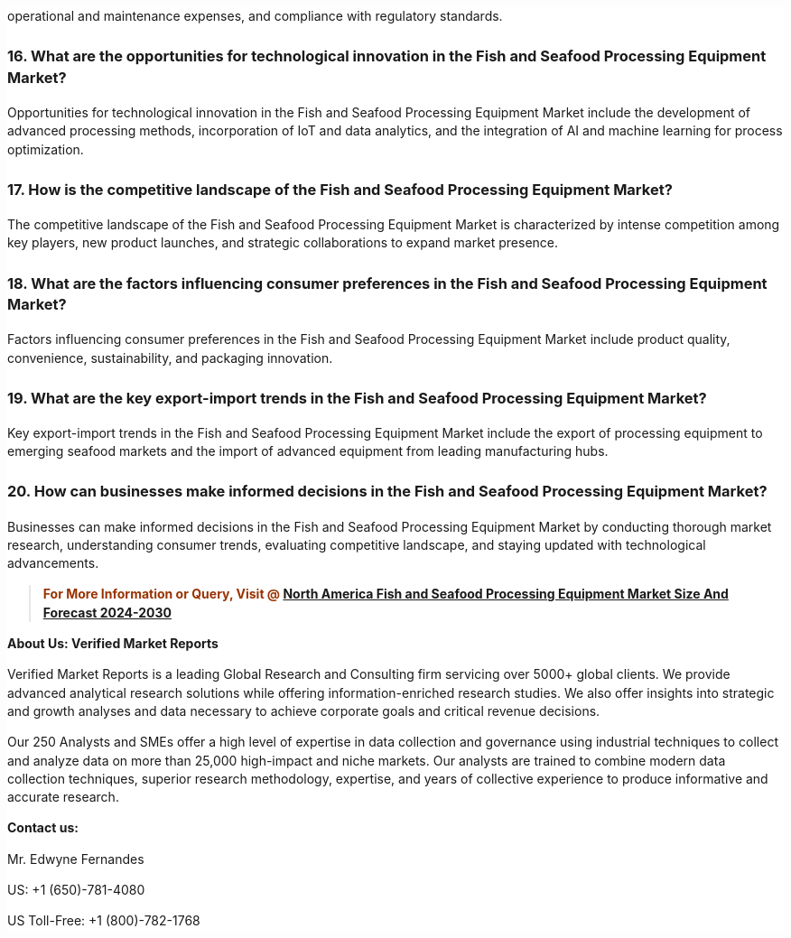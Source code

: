 operational and maintenance expenses, and compliance with regulatory standards.</p><h3>16. What are the opportunities for technological innovation in the Fish and Seafood Processing Equipment Market?</div><div></h3><p>Opportunities for technological innovation in the Fish and Seafood Processing Equipment Market include the development of advanced processing methods, incorporation of IoT and data analytics, and the integration of AI and machine learning for process optimization.</p><h3>17. How is the competitive landscape of the Fish and Seafood Processing Equipment Market?</div><div></h3><p>The competitive landscape of the Fish and Seafood Processing Equipment Market is characterized by intense competition among key players, new product launches, and strategic collaborations to expand market presence.</p><h3>18. What are the factors influencing consumer preferences in the Fish and Seafood Processing Equipment Market?</div><div></h3><p>Factors influencing consumer preferences in the Fish and Seafood Processing Equipment Market include product quality, convenience, sustainability, and packaging innovation.</p><h3>19. What are the key export-import trends in the Fish and Seafood Processing Equipment Market?</div><div></h3><p>Key export-import trends in the Fish and Seafood Processing Equipment Market include the export of processing equipment to emerging seafood markets and the import of advanced equipment from leading manufacturing hubs.</p><h3>20. How can businesses make informed decisions in the Fish and Seafood Processing Equipment Market?</div><div></h3><p>Businesses can make informed decisions in the Fish and Seafood Processing Equipment Market by conducting thorough market research, understanding consumer trends, evaluating competitive landscape, and staying updated with technological advancements.</p></body></html></p><blockquote><p><span style="color: #993300;"><strong>For More Information or Query, Visit @ <a href="https://www.verifiedmarketreports.com/product/fish-and-seafood-processing-equipment-market/">North America Fish and Seafood Processing Equipment Market Size And Forecast 2024-2030</a></strong></span></p></blockquote><p><strong>About Us: Verified Market Reports</strong></p><p>Verified Market Reports is a leading Global Research and Consulting firm servicing over 5000+ global clients. We provide advanced analytical research solutions while offering information-enriched research studies. We also offer insights into strategic and growth analyses and data necessary to achieve corporate goals and critical revenue decisions.</p><p>Our 250 Analysts and SMEs offer a high level of expertise in data collection and governance using industrial techniques to collect and analyze data on more than 25,000 high-impact and niche markets. Our analysts are trained to combine modern data collection techniques, superior research methodology, expertise, and years of collective experience to produce informative and accurate research.</p><p><strong>Contact us:</strong></p><p>Mr. Edwyne Fernandes</p><p>US: +1 (650)-781-4080</p><p>US Toll-Free: +1 (800)-782-1768</p>
